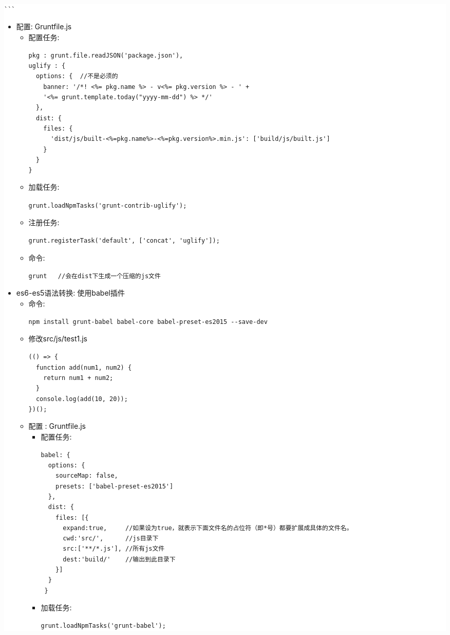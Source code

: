     ```
  * 配置: Gruntfile.js
    * 配置任务:
      ```
      pkg : grunt.file.readJSON('package.json'),
      uglify : {
        options: {  //不是必须的
          banner: '/*! <%= pkg.name %> - v<%= pkg.version %> - ' +
          '<%= grunt.template.today("yyyy-mm-dd") %> */'
        },
        dist: {
          files: {
            'dist/js/built-<%=pkg.name%>-<%=pkg.version%>.min.js': ['build/js/built.js']
          }
        }
      }
      ```
    * 加载任务:
      ```
      grunt.loadNpmTasks('grunt-contrib-uglify');
      ```
    * 注册任务:
      ```
      grunt.registerTask('default', ['concat', 'uglify']);
      ```
    * 命令: 
      ```
      grunt   //会在dist下生成一个压缩的js文件
      ```
* es6-es5语法转换: 使用babel插件
  * 命令:
    ```
    npm install grunt-babel babel-core babel-preset-es2015 --save-dev
    ```
  * 修改src/js/test1.js
    ```
    (() => {
      function add(num1, num2) {
        return num1 + num2;
      }
      console.log(add(10, 20));
    })();
    ```
  * 配置 : Gruntfile.js
    * 配置任务:
      ```
      babel: {
        options: {
          sourceMap: false,
          presets: ['babel-preset-es2015']
        },
        dist: {
          files: [{
            expand:true,     //如果设为true，就表示下面文件名的占位符（即*号）都要扩展成具体的文件名。
            cwd:'src/',      //js目录下
            src:['**/*.js'], //所有js文件
            dest:'build/'    //输出到此目录下
          }]
        }
       }
      ```
    * 加载任务:
      ```
      grunt.loadNpmTasks('grunt-babel');